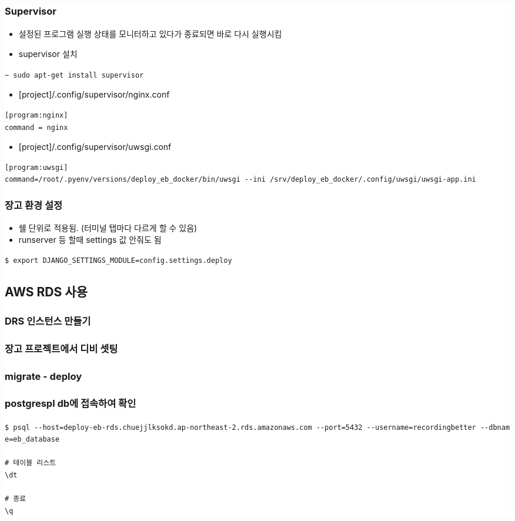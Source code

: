 ### Supervisor

- 설정된 프로그램 실행 상태를 모니터하고 있다가 종료되면 바로 다시 실행시킴

- supervisor 설치

```
~ sudo apt-get install supervisor
```

- [project]/.config/supervisor/nginx.conf

```
[program:nginx]
command = nginx
```

- [project]/.config/supervisor/uwsgi.conf

```
[program:uwsgi]
command=/root/.pyenv/versions/deploy_eb_docker/bin/uwsgi --ini /srv/deploy_eb_docker/.config/uwsgi/uwsgi-app.ini
```





### 장고 환경 설정

- 쉘 단위로 적용됨. (터미널 탭마다 다르게 할 수 있음)
- runserver 등 할때 settings 값 안줘도 됨

```
$ export DJANGO_SETTINGS_MODULE=config.settings.deploy
```



## AWS RDS 사용

### DRS 인스턴스 만들기

### 장고 프로젝트에서 디비 셋팅

### migrate - deploy

### postgrespl db에 접속하여 확인

```
$ psql --host=deploy-eb-rds.chuejjlksokd.ap-northeast-2.rds.amazonaws.com --port=5432 --username=recordingbetter --dbname=eb_database

# 테이블 리스트
\dt

# 종료
\q
```
